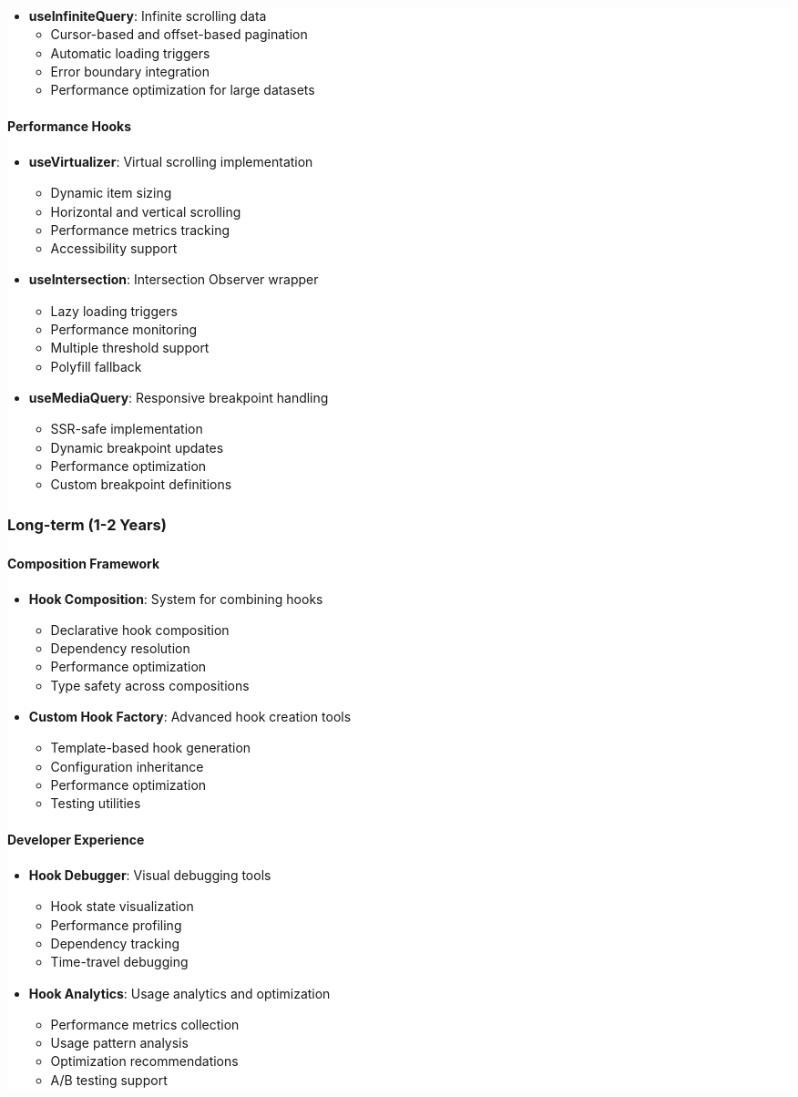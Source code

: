 - **useInfiniteQuery**: Infinite scrolling data
  - Cursor-based and offset-based pagination
  - Automatic loading triggers
  - Error boundary integration
  - Performance optimization for large datasets

#### Performance Hooks

- **useVirtualizer**: Virtual scrolling implementation
  - Dynamic item sizing
  - Horizontal and vertical scrolling
  - Performance metrics tracking
  - Accessibility support

- **useIntersection**: Intersection Observer wrapper
  - Lazy loading triggers
  - Performance monitoring
  - Multiple threshold support
  - Polyfill fallback

- **useMediaQuery**: Responsive breakpoint handling
  - SSR-safe implementation
  - Dynamic breakpoint updates
  - Performance optimization
  - Custom breakpoint definitions

### Long-term (1-2 Years)

#### Composition Framework

- **Hook Composition**: System for combining hooks
  - Declarative hook composition
  - Dependency resolution
  - Performance optimization
  - Type safety across compositions

- **Custom Hook Factory**: Advanced hook creation tools
  - Template-based hook generation
  - Configuration inheritance
  - Performance optimization
  - Testing utilities

#### Developer Experience

- **Hook Debugger**: Visual debugging tools
  - Hook state visualization
  - Performance profiling
  - Dependency tracking
  - Time-travel debugging

- **Hook Analytics**: Usage analytics and optimization
  - Performance metrics collection
  - Usage pattern analysis
  - Optimization recommendations
  - A/B testing support
